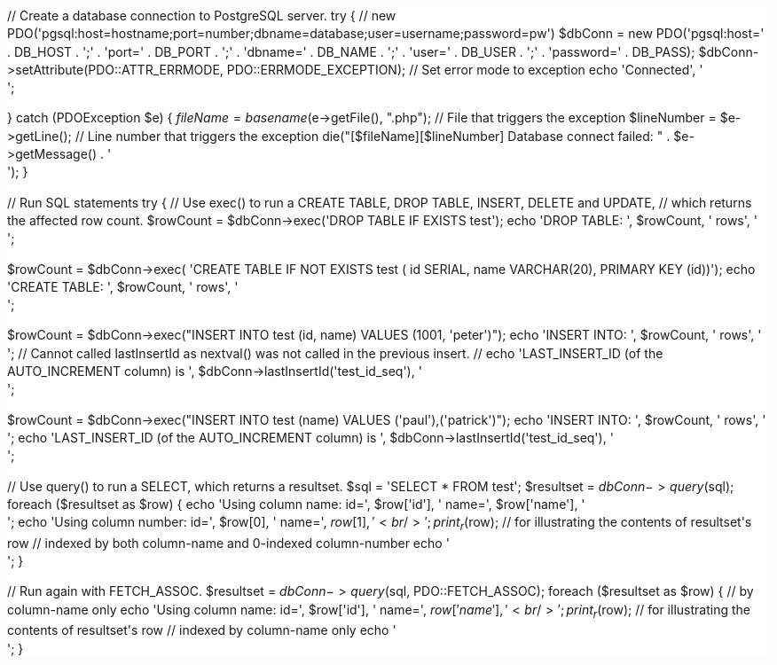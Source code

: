 // Create a database connection to PostgreSQL server.
try {
   // new PDO('pgsql:host=hostname;port=number;dbname=database;user=username;password=pw')
   $dbConn = new PDO('pgsql:host=' . DB_HOST . ';'
                     . 'port=' . DB_PORT . ';'
                     . 'dbname=' . DB_NAME . ';'
                     . 'user=' . DB_USER . ';'
                     . 'password=' . DB_PASS);
   $dbConn->setAttribute(PDO::ATTR_ERRMODE, PDO::ERRMODE_EXCEPTION); // Set error mode to exception
   echo 'Connected', '<br />';
 
} catch (PDOException $e) {
   $fileName = basename($e->getFile(), ".php"); // File that triggers the exception
   $lineNumber = $e->getLine();          // Line number that triggers the exception
   die("[$fileName][$lineNumber] Database connect failed: " . $e->getMessage() . '<br />');
}
 
// Run SQL statements
try {
   // Use exec() to run a CREATE TABLE, DROP TABLE, INSERT, DELETE and UPDATE,
   // which returns the affected row count.
   $rowCount = $dbConn->exec('DROP TABLE IF EXISTS test');
   echo 'DROP TABLE: ', $rowCount, ' rows', '<br />';
 
   $rowCount = $dbConn->exec(
         'CREATE TABLE IF NOT EXISTS test (
           id SERIAL,
           name VARCHAR(20),
           PRIMARY KEY (id))');
   echo 'CREATE TABLE: ', $rowCount, ' rows', '<br />';
 
   $rowCount = $dbConn->exec("INSERT INTO test (id, name) VALUES (1001, 'peter')");
   echo 'INSERT INTO: ', $rowCount, ' rows', '<br />';
// Cannot called lastInsertId as nextval() was not called in the previous insert.
// echo 'LAST_INSERT_ID (of the AUTO_INCREMENT column) is ', $dbConn->lastInsertId('test_id_seq'), '<br />';
 
   $rowCount = $dbConn->exec("INSERT INTO test (name) VALUES ('paul'),('patrick')");
   echo 'INSERT INTO: ', $rowCount, ' rows', '<br />';
   echo 'LAST_INSERT_ID (of the AUTO_INCREMENT column) is ', $dbConn->lastInsertId('test_id_seq'), '<br />';
 
   // Use query() to run a SELECT, which returns a resultset.
   $sql = 'SELECT * FROM test';
   $resultset = $dbConn->query($sql);
   foreach ($resultset as $row) {
      echo 'Using column name: id=', $row['id'], ' name=', $row['name'], '<br />';
      echo 'Using column number: id=', $row[0], ' name=', $row[1], '<br />';
      print_r($row); // for illustrating the contents of resultset's row
                     // indexed by both column-name and 0-indexed column-number
      echo '<br />';
   }
 
   // Run again with FETCH_ASSOC.
   $resultset = $dbConn->query($sql, PDO::FETCH_ASSOC);
   foreach ($resultset as $row) {  // by column-name only
      echo 'Using column name: id=', $row['id'], ' name=', $row['name'], '<br />';
      print_r($row); // for illustrating the contents of resultset's row
                     // indexed by column-name only
      echo '<br />';
   }
 